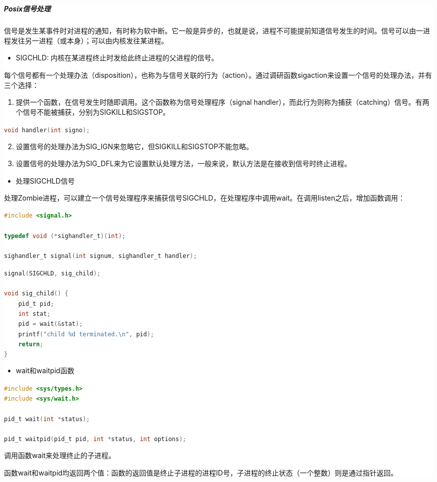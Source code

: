 
##### Posix信号处理

信号是发生某事件时对进程的通知，有时称为软中断。它一般是异步的，也就是说，进程不可能提前知道信号发生的时间。信号可以由一进程发往另一进程（或本身）；可以由内核发往某进程。

- SIGCHLD: 内核在某进程终止时发给此终止进程的父进程的信号。

每个信号都有一个处理办法（disposition），也称为与信号关联的行为（action）。通过调研函数sigaction来设置一个信号的处理办法，并有三个选择：
1. 提供一个函数，在信号发生时随即调用。这个函数称为信号处理程序（signal handler），而此行为则称为捕获（catching）信号。有两个信号不能被捕获，分别为SIGKILL和SIGSTOP。

```c
void handler(int signo);
```
2. 设置信号的处理办法为SIG_IGN来忽略它，但SIGKILL和SIGSTOP不能忽略。

3. 设置信号的处理办法为SIG_DFL来为它设置默认处理方法，一般来说，默认方法是在接收到信号时终止进程。


- 处理SIGCHLD信号

处理Zombie进程，可以建立一个信号处理程序来捕获信号SIGCHLD，在处理程序中调用wait。在调用listen之后，增加函数调用：

```c
#include <signal.h>

typedef void (*sighandler_t)(int);

sighandler_t signal(int signum, sighandler_t handler);
```

```c
signal(SIGCHLD, sig_child);

void sig_child() {
    pid_t pid;
    int stat;
    pid = wait(&stat);
    printf("child %d terminated.\n", pid);
    return;
}
```

- wait和waitpid函数
```c
#include <sys/types.h>
#include <sys/wait.h>

pid_t wait(int *status);

pid_t waitpid(pid_t pid, int *status, int options);
```
调用函数wait来处理终止的子进程。

函数wait和waitpid均返回两个值：函数的返回值是终止子进程的进程ID号，子进程的终止状态（一个整数）则是通过指针返回。




